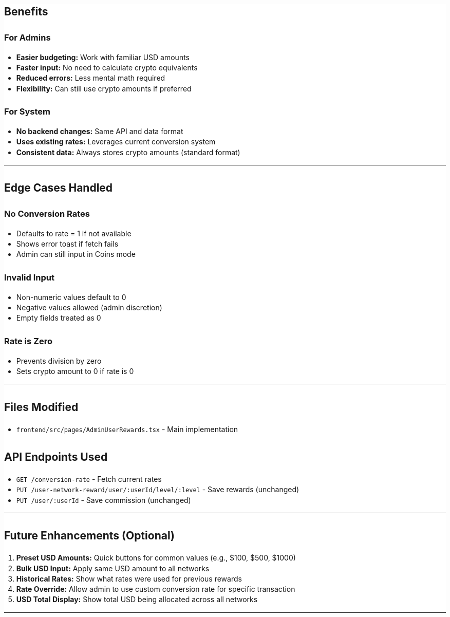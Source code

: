 
## Benefits

### For Admins
- **Easier budgeting:** Work with familiar USD amounts
- **Faster input:** No need to calculate crypto equivalents
- **Reduced errors:** Less mental math required
- **Flexibility:** Can still use crypto amounts if preferred

### For System
- **No backend changes:** Same API and data format
- **Uses existing rates:** Leverages current conversion system
- **Consistent data:** Always stores crypto amounts (standard format)

---

## Edge Cases Handled

### No Conversion Rates
- Defaults to rate = 1 if not available
- Shows error toast if fetch fails
- Admin can still input in Coins mode

### Invalid Input
- Non-numeric values default to 0
- Negative values allowed (admin discretion)
- Empty fields treated as 0

### Rate is Zero
- Prevents division by zero
- Sets crypto amount to 0 if rate is 0

---

## Files Modified
- `frontend/src/pages/AdminUserRewards.tsx` - Main implementation

## API Endpoints Used
- `GET /conversion-rate` - Fetch current rates
- `PUT /user-network-reward/user/:userId/level/:level` - Save rewards (unchanged)
- `PUT /user/:userId` - Save commission (unchanged)

---

## Future Enhancements (Optional)

1. **Preset USD Amounts:** Quick buttons for common values (e.g., $100, $500, $1000)
2. **Bulk USD Input:** Apply same USD amount to all networks
3. **Historical Rates:** Show what rates were used for previous rewards
4. **Rate Override:** Allow admin to use custom conversion rate for specific transaction
5. **USD Total Display:** Show total USD being allocated across all networks

---